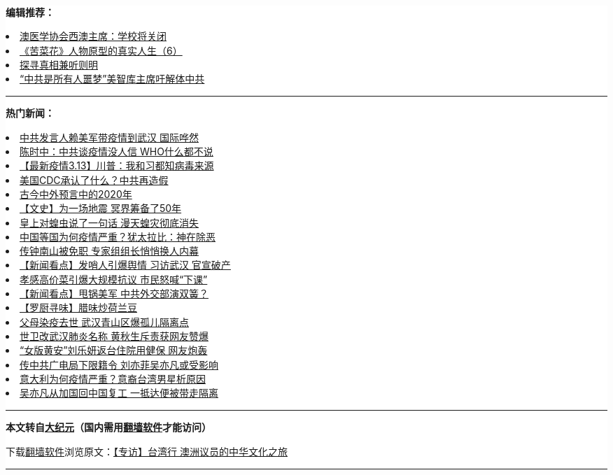 
<strong>编辑推荐：</strong>
<li><a href="/gb/20/3/12/n11935263.md#1">澳医学协会西澳主席：学校将关闭</a></li>
<li><a href="/gb/18/1/11/n10048915.md#1" target="_blank">《苦菜花》人物原型的真实人生（6）</a></li><li><a href="/gb/11/6/17/n3289382.md?dfh#1" target="_blank">探寻真相兼听则明</a></li><li><a href="/gb/19/8/18/n11461393.md#1" target="_blank">“中共是所有人噩梦”美智库主席吁解体中共</a></li>
<hr>

<strong>热门新闻：</strong>
<li><a href="/gb/20/3/12/n11936484.md#1">中共发言人赖美军带疫情到武汉 国际哗然</a></li>
<li><a href="/gb/20/3/13/n11937929.md#1">陈时中：中共谈疫情没人信 WHO什么都不说</a></li>
<li><a href="/gb/20/3/12/n11936755.md#1">【最新疫情3.13】川普：我和习都知病毒来源</a></li>
<li><a href="/gb/20/3/12/n11936666.md#1">美国CDC承认了什么？中共再造假</a></li>
<li><a href="/gb/20/2/18/n11877949.md#1">古今中外预言中的2020年</a></li>
<li><a href="/gb/20/3/5/n11918064.md#1">【文史】为一场地震 冥界筹备了50年</a></li>
<li><a href="/gb/20/3/6/n11920009.md#1">皇上对蝗虫说了一句话 漫天蝗灾彻底消失</a></li>
<li><a href="/gb/20/3/9/n11926997.md#1">中国等国为何疫情严重？犹太拉比：神在除恶</a></li>
<li><a href="/gb/20/3/12/n11934088.md#1">传钟南山被免职 专家组组长悄悄换人内幕</a></li>
<li><a href="/gb/20/3/12/n11936289.md#1">【新闻看点】发哨人引爆舆情 习访武汉 官宣破产</a></li>
<li><a href="/gb/20/3/12/n11936264.md#1">孝感高价菜引爆大规模抗议 市民怒喊“下课”</a></li>
<li><a href="/gb/20/3/13/n11938828.md#1">【新闻看点】甩锅美军 中共外交部演双簧？</a></li>
<li><a href="/gb/20/3/9/n11927966.md#1">【罗厨寻味】腊味炒荷兰豆</a></li>
<li><a href="/gb/20/3/13/n11938032.md#1">父母染疫去世 武汉青山区爆孤儿隔离点</a></li>
<li><a href="/gb/20/3/12/n11935159.md#1">世卫改武汉肺炎名称 黄秋生斥责获网友赞爆</a></li>
<li><a href="/gb/20/3/12/n11934318.md#1">“女版黄安”刘乐妍返台住院用健保 网友炮轰</a></li>
<li><a href="/gb/20/3/11/n11933566.md#1">传中共广电局下限籍令 刘亦菲吴亦凡或受影响</a></li>
<li><a href="/gb/20/3/12/n11936148.md#1">意大利为何疫情严重？意裔台湾男星析原因</a></li>
<li><a href="/gb/20/3/11/n11933325.md#1">吴亦凡从加国回中国复工 一抵达便被带走隔离</a></li>
<hr>

<strong>本文转自<a href="https://www.epochtimes.com">大纪元</a>（国内需用<a href="https://github.com/bannedbook/fanqiang/wiki">翻墙软件</a>才能访问）</strong><p>下载<a href="https://github.com/bannedbook/fanqiang/wiki">翻墙软件</a>浏览原文：<a href="https://www.epochtimes.com/gb/12/5/10/n3585838.htm">【专访】台湾行 澳洲议员的中华文化之旅</a></p><hr>
